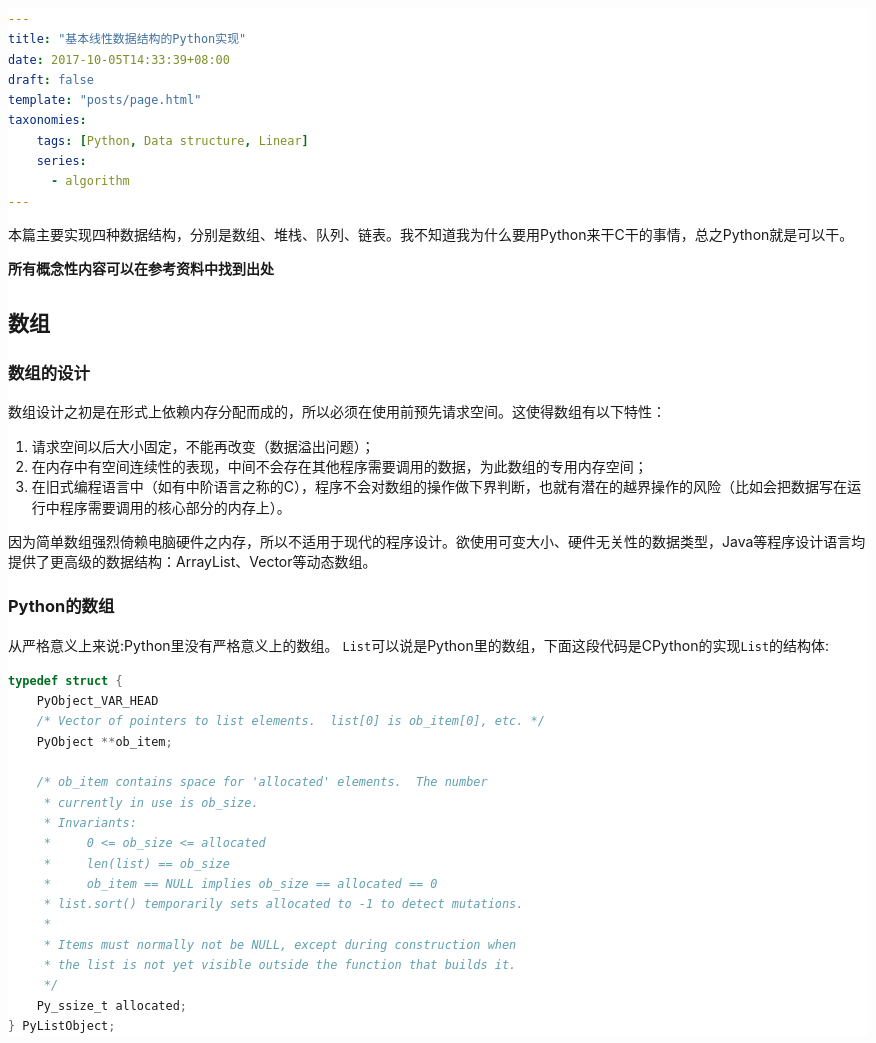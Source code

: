 ```yaml
---
title: "基本线性数据结构的Python实现"
date: 2017-10-05T14:33:39+08:00
draft: false
template: "posts/page.html"
taxonomies:
    tags: [Python, Data structure, Linear]
    series:
      - algorithm
---
```


本篇主要实现四种数据结构，分别是数组、堆栈、队列、链表。我不知道我为什么要用Python来干C干的事情，总之Python就是可以干。



**所有概念性内容可以在参考资料中找到出处**

## 数组
### 数组的设计
数组设计之初是在形式上依赖内存分配而成的，所以必须在使用前预先请求空间。这使得数组有以下特性：
1. 请求空间以后大小固定，不能再改变（数据溢出问题）；
2. 在内存中有空间连续性的表现，中间不会存在其他程序需要调用的数据，为此数组的专用内存空间；
3. 在旧式编程语言中（如有中阶语言之称的C），程序不会对数组的操作做下界判断，也就有潜在的越界操作的风险（比如会把数据写在运行中程序需要调用的核心部分的内存上）。

因为简单数组强烈倚赖电脑硬件之内存，所以不适用于现代的程序设计。欲使用可变大小、硬件无关性的数据类型，Java等程序设计语言均提供了更高级的数据结构：ArrayList、Vector等动态数组。

### Python的数组
从严格意义上来说:Python里没有严格意义上的数组。
`List`可以说是Python里的数组，下面这段代码是CPython的实现`List`的结构体:

```c
typedef struct {
    PyObject_VAR_HEAD
    /* Vector of pointers to list elements.  list[0] is ob_item[0], etc. */
    PyObject **ob_item;

    /* ob_item contains space for 'allocated' elements.  The number
     * currently in use is ob_size.
     * Invariants:
     *     0 <= ob_size <= allocated
     *     len(list) == ob_size
     *     ob_item == NULL implies ob_size == allocated == 0
     * list.sort() temporarily sets allocated to -1 to detect mutations.
     *
     * Items must normally not be NULL, except during construction when
     * the list is not yet visible outside the function that builds it.
     */
    Py_ssize_t allocated;
} PyListObject;
```
